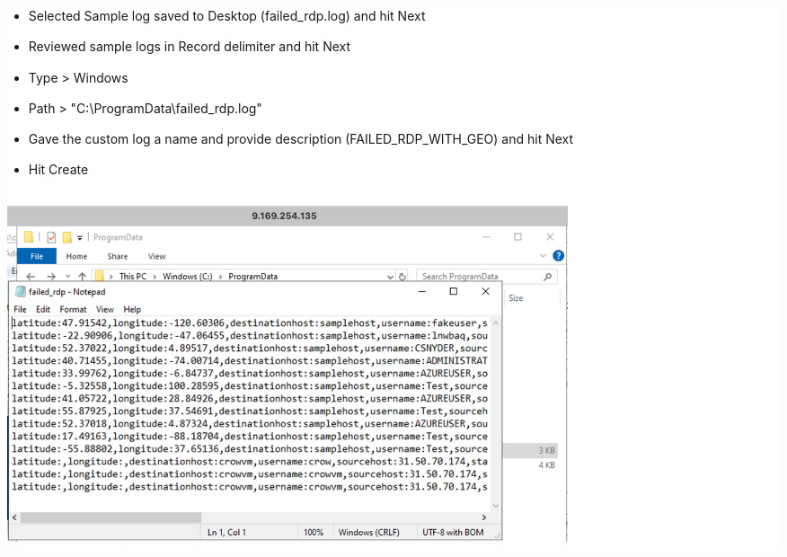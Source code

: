 

- Selected Sample log saved to Desktop (failed_rdp.log) and hit Next



- Reviewed sample logs in Record delimiter and hit Next



- Type \> Windows

- Path \> "C:\ProgramData\failed_rdp.log"



- Gave the custom log a name and provide description (FAILED_RDP_WITH_GEO) and hit Next

- Hit Create

## <img src="images/media/image20.png" style="width:6.5in;height:3.9in" />

## 

